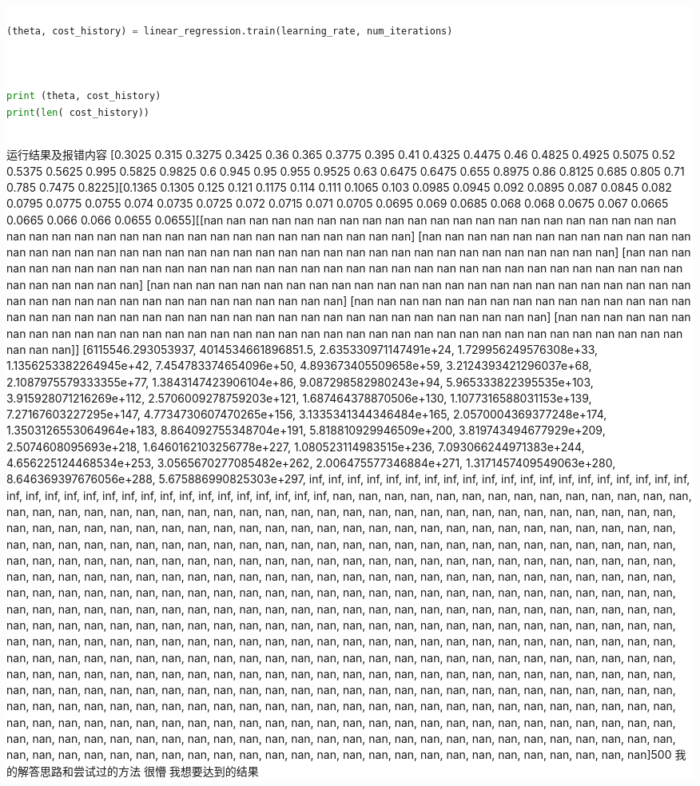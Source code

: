 ```python

(theta, cost_history) = linear_regression.train(learning_rate, num_iterations)



print (theta, cost_history)
print(len( cost_history))



```

运行结果及报错内容
[0.3025 0.315  0.3275 0.3425 0.36   0.365  0.3775 0.395  0.41   0.4325 0.4475 0.46   0.4825 0.4925 0.5075 0.52   0.5375 0.5625 0.995  0.5825 0.9825 0.6    0.945  0.95   0.955  0.9525 0.63   0.6475 0.6475 0.655 0.8975 0.86   0.8125 0.685  0.805  0.71   0.785  0.7475 0.8225][0.1365 0.1305 0.125  0.121  0.1175 0.114  0.111  0.1065 0.103  0.0985 0.0945 0.092  0.0895 0.087  0.0845 0.082  0.0795 0.0775 0.0755 0.074 0.0735 0.0725 0.072  0.0715 0.071  0.0705 0.0695 0.069  0.0685 0.068 0.068  0.0675 0.067  0.0665 0.0665 0.066  0.066  0.0655 0.0655][[nan nan nan nan nan nan nan nan nan nan nan nan nan nan nan nan nan nan  nan nan nan nan nan nan nan nan nan nan nan nan nan nan nan nan nan nan  nan nan nan] [nan nan nan nan nan nan nan nan nan nan nan nan nan nan nan nan nan nan  nan nan nan nan nan nan nan nan nan nan nan nan nan nan nan nan nan nan  nan nan nan] [nan nan nan nan nan nan nan nan nan nan nan nan nan nan nan nan nan nan  nan nan nan nan nan nan nan nan nan nan nan nan nan nan nan nan nan nan  nan nan nan] [nan nan nan nan nan nan nan nan nan nan nan nan nan nan nan nan nan nan  nan nan nan nan nan nan nan nan nan nan nan nan nan nan nan nan nan nan  nan nan nan] [nan nan nan nan nan nan nan nan nan nan nan nan nan nan nan nan nan nan  nan nan nan nan nan nan nan nan nan nan nan nan nan nan nan nan nan nan  nan nan nan] [nan nan nan nan nan nan nan nan nan nan nan nan nan nan nan nan nan nan  nan nan nan nan nan nan nan nan nan nan nan nan nan nan nan nan nan nan  nan nan nan]] [6115546.293053937, 4014534661896851.5, 2.635330971147491e+24, 1.729956249576308e+33, 1.1356253382264945e+42, 7.454783374654096e+50, 4.893673405509658e+59, 3.2124393421296037e+68, 2.1087975579333355e+77, 1.3843147423906104e+86, 9.087298582980243e+94, 5.965333822395535e+103, 3.915928071216269e+112, 2.5706009278759203e+121, 1.687464378870506e+130, 1.1077316588031153e+139, 7.27167603227295e+147, 4.7734730607470265e+156, 3.1335341344346484e+165, 2.0570004369377248e+174, 1.3503126553064964e+183, 8.864092755348704e+191, 5.818810929946509e+200, 3.819743494677929e+209, 2.5074608095693e+218, 1.6460162103256778e+227, 1.080523114983515e+236, 7.093066244971383e+244, 4.656225124468534e+253, 3.0565670277085482e+262, 2.006475577346884e+271, 1.3171457409549063e+280, 8.646369397676056e+288, 5.675886990825303e+297, inf, inf, inf, inf, inf, inf, inf, inf, inf, inf, inf, inf, inf, inf, inf, inf, inf, inf, inf, inf, inf, inf, inf, inf, inf, inf, inf, inf, inf, inf, inf, inf, inf, inf, inf, inf, inf, nan, nan, nan, nan, nan, nan, nan, nan, nan, nan, nan, nan, nan, nan, nan, nan, nan, nan, nan, nan, nan, nan, nan, nan, nan, nan, nan, nan, nan, nan, nan, nan, nan, nan, nan, nan, nan, nan, nan, nan, nan, nan, nan, nan, nan, nan, nan, nan, nan, nan, nan, nan, nan, nan, nan, nan, nan, nan, nan, nan, nan, nan, nan, nan, nan, nan, nan, nan, nan, nan, nan, nan, nan, nan, nan, nan, nan, nan, nan, nan, nan, nan, nan, nan, nan, nan, nan, nan, nan, nan, nan, nan, nan, nan, nan, nan, nan, nan, nan, nan, nan, nan, nan, nan, nan, nan, nan, nan, nan, nan, nan, nan, nan, nan, nan, nan, nan, nan, nan, nan, nan, nan, nan, nan, nan, nan, nan, nan, nan, nan, nan, nan, nan, nan, nan, nan, nan, nan, nan, nan, nan, nan, nan, nan, nan, nan, nan, nan, nan, nan, nan, nan, nan, nan, nan, nan, nan, nan, nan, nan, nan, nan, nan, nan, nan, nan, nan, nan, nan, nan, nan, nan, nan, nan, nan, nan, nan, nan, nan, nan, nan, nan, nan, nan, nan, nan, nan, nan, nan, nan, nan, nan, nan, nan, nan, nan, nan, nan, nan, nan, nan, nan, nan, nan, nan, nan, nan, nan, nan, nan, nan, nan, nan, nan, nan, nan, nan, nan, nan, nan, nan, nan, nan, nan, nan, nan, nan, nan, nan, nan, nan, nan, nan, nan, nan, nan, nan, nan, nan, nan, nan, nan, nan, nan, nan, nan, nan, nan, nan, nan, nan, nan, nan, nan, nan, nan, nan, nan, nan, nan, nan, nan, nan, nan, nan, nan, nan, nan, nan, nan, nan, nan, nan, nan, nan, nan, nan, nan, nan, nan, nan, nan, nan, nan, nan, nan, nan, nan, nan, nan, nan, nan, nan, nan, nan, nan, nan, nan, nan, nan, nan, nan, nan, nan, nan, nan, nan, nan, nan, nan, nan, nan, nan, nan, nan, nan, nan, nan, nan, nan, nan, nan, nan, nan, nan, nan, nan, nan, nan, nan, nan, nan, nan, nan, nan, nan, nan, nan, nan, nan, nan, nan, nan, nan, nan, nan, nan, nan, nan, nan, nan, nan, nan, nan, nan, nan, nan, nan, nan, nan, nan, nan, nan, nan, nan, nan, nan, nan, nan, nan, nan, nan, nan, nan, nan, nan, nan, nan, nan, nan, nan, nan, nan, nan, nan, nan, nan, nan, nan, nan, nan, nan, nan, nan, nan, nan, nan, nan, nan, nan, nan, nan, nan, nan, nan, nan, nan, nan, nan, nan, nan, nan, nan, nan, nan, nan, nan, nan, nan, nan, nan, nan, nan, nan, nan, nan, nan, nan, nan]500
我的解答思路和尝试过的方法
很懵
我想要达到的结果